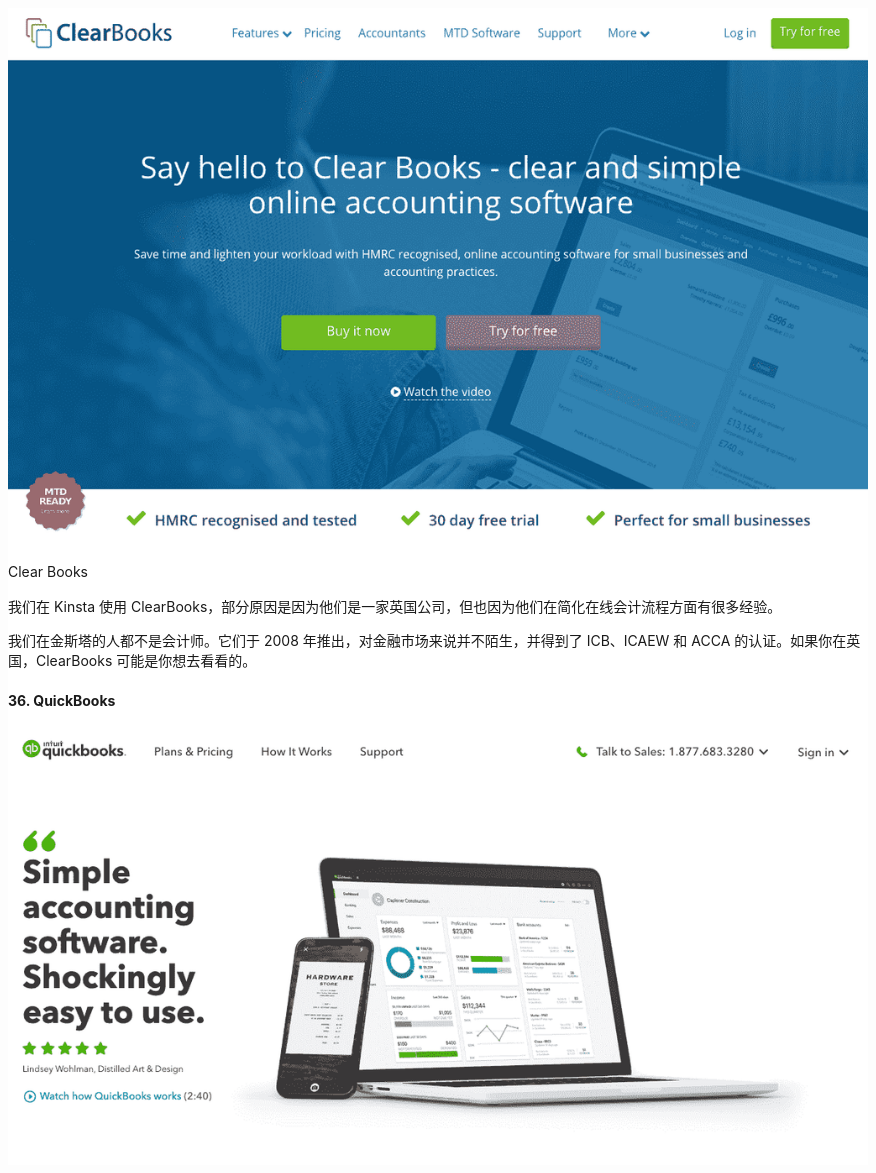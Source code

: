 ![Clear Books](img/a05f9d16d5b9fbfe6f83553b54a8997b.png)

Clear Books



我们在 Kinsta 使用 ClearBooks，部分原因是因为他们是一家英国公司，但也因为他们在简化在线会计流程方面有很多经验。

我们在金斯塔的人都不是会计师。它们于 2008 年推出，对金融市场来说并不陌生，并得到了 ICB、ICAEW 和 ACCA 的认证。如果你在英国，ClearBooks 可能是你想去看看的。

#### 36\. QuickBooks

![SaaS products: QuickBooks](img/34c4e80af04b8e61c4a693c434bd20a5.png)
